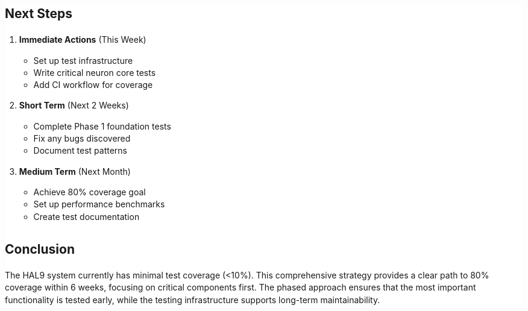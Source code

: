 ## Next Steps

1. **Immediate Actions** (This Week)
   - Set up test infrastructure
   - Write critical neuron core tests
   - Add CI workflow for coverage

2. **Short Term** (Next 2 Weeks)
   - Complete Phase 1 foundation tests
   - Fix any bugs discovered
   - Document test patterns

3. **Medium Term** (Next Month)
   - Achieve 80% coverage goal
   - Set up performance benchmarks
   - Create test documentation

## Conclusion

The HAL9 system currently has minimal test coverage (<10%). This comprehensive strategy provides a clear path to 80% coverage within 6 weeks, focusing on critical components first. The phased approach ensures that the most important functionality is tested early, while the testing infrastructure supports long-term maintainability.